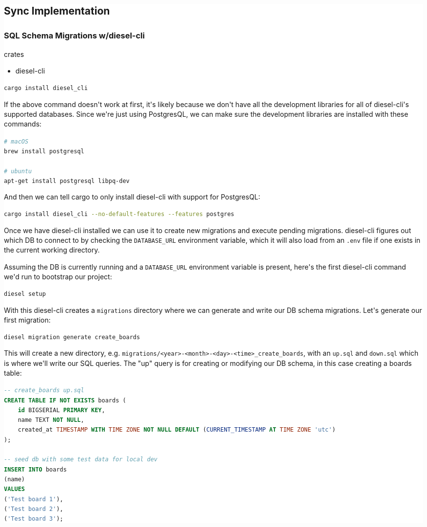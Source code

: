 
## Sync Implementation



### SQL Schema Migrations w/diesel-cli

crates
- diesel-cli

```bash
cargo install diesel_cli
```

If the above command doesn't work at first, it's likely because we don't have all the development libraries for all of diesel-cli's supported databases. Since we're just using PostgresQL, we can make sure the development libraries are installed with these commands:

```bash
# macOS
brew install postgresql

# ubuntu
apt-get install postgresql libpq-dev
```

And then we can tell cargo to only install diesel-cli with support for PostgresQL:

```bash
cargo install diesel_cli --no-default-features --features postgres
```

Once we have diesel-cli installed we can use it to create new migrations and execute pending migrations. diesel-cli figures out which DB to connect to by checking the `DATABASE_URL` environment variable, which it will also load from an `.env` file if one exists in the current working directory.

Assuming the DB is currently running and a `DATABASE_URL` environment variable is present, here's the first diesel-cli command we'd run to bootstrap our project:

```bash
diesel setup
```

With this diesel-cli creates a `migrations` directory where we can generate and write our DB schema migrations. Let's generate our first migration:

```bash
diesel migration generate create_boards
```

This will create a new directory, e.g. `migrations/<year>-<month>-<day>-<time>_create_boards`, with an `up.sql` and `down.sql` which is where we'll write our SQL queries. The "up" query is for creating or modifying our DB schema, in this case creating a boards table:

```sql
-- create_boards up.sql
CREATE TABLE IF NOT EXISTS boards (
    id BIGSERIAL PRIMARY KEY,
    name TEXT NOT NULL,
    created_at TIMESTAMP WITH TIME ZONE NOT NULL DEFAULT (CURRENT_TIMESTAMP AT TIME ZONE 'utc')
);

-- seed db with some test data for local dev
INSERT INTO boards
(name)
VALUES
('Test board 1'),
('Test board 2'),
('Test board 3');
```
